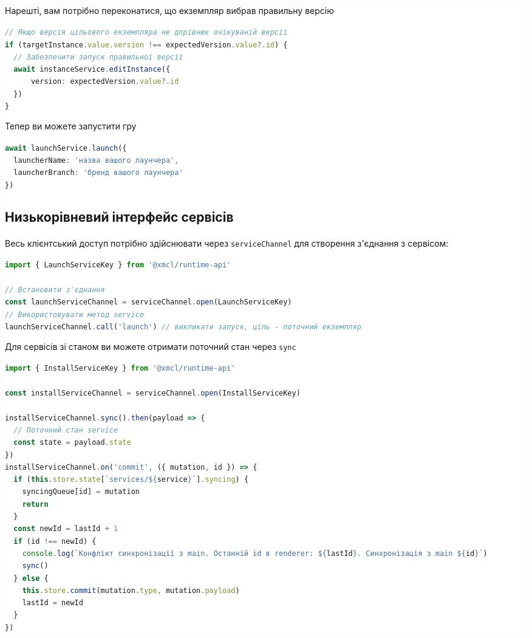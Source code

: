 Нарешті, вам потрібно переконатися, що екземпляр вибрав правильну версію

```ts
// Якщо версія цільового екземпляра не дорівнює очікуваній версії
if (targetInstance.value.version !== expectedVersion.value?.id) {
  // Забезпечити запуск правильної версії
  await instanceService.editInstance({
      version: expectedVersion.value?.id
  })
}
```

Тепер ви можете запустити гру

```ts
await launchService.launch({
  launcherName: 'назва вашого лаунчера',
  launcherBranch: 'бренд вашого лаунчера'
})
```

## Низькорівневий інтерфейс сервісів

Весь клієнтський доступ потрібно здійснювати через `serviceChannel` для створення з'єднання з сервісом:

```ts
import { LaunchServiceKey } from '@xmcl/runtime-api'

// Встановити з'єднання
const launchServiceChannel = serviceChannel.open(LaunchServiceKey)
// Використовувати метод service
launchServiceChannel.call('launch') // викликати запуск, ціль - поточний екземпляр
```

Для сервісів зі станом ви можете отримати поточний стан через `sync`

```ts
import { InstallServiceKey } from '@xmcl/runtime-api'

const installServiceChannel = serviceChannel.open(InstallServiceKey)

installServiceChannel.sync().then(payload => {
  // Поточний стан service
  const state = payload.state
})
installServiceChannel.on('commit', ({ mutation, id }) => {
  if (this.store.state[`services/${service}`].syncing) {
    syncingQueue[id] = mutation
    return
  }
  const newId = lastId + 1
  if (id !== newId) {
    console.log(`Конфлікт синхронізації з main. Останній id в renderer: ${lastId}. Синхронізація з main ${id}`)
    sync()
  } else {
    this.store.commit(mutation.type, mutation.payload)
    lastId = newId
  }
})
```
